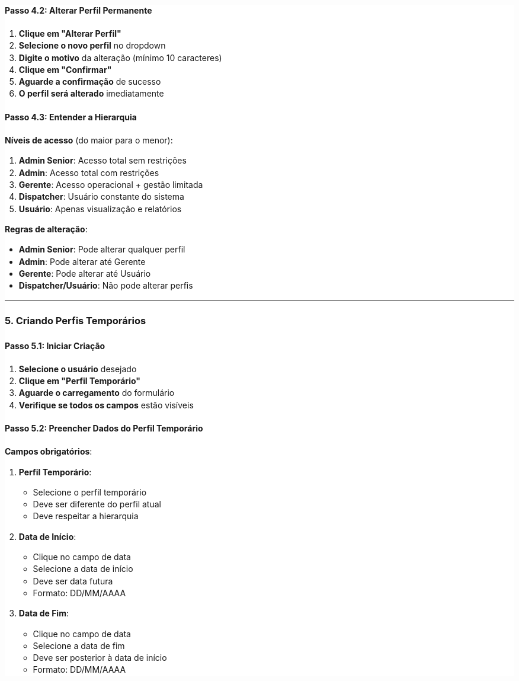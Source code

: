 #### **Passo 4.2: Alterar Perfil Permanente**

1. **Clique em "Alterar Perfil"**
2. **Selecione o novo perfil** no dropdown
3. **Digite o motivo** da alteração (mínimo 10 caracteres)
4. **Clique em "Confirmar"**
5. **Aguarde a confirmação** de sucesso
6. **O perfil será alterado** imediatamente

#### **Passo 4.3: Entender a Hierarquia**

**Níveis de acesso** (do maior para o menor):

1. **Admin Senior**: Acesso total sem restrições
2. **Admin**: Acesso total com restrições
3. **Gerente**: Acesso operacional + gestão limitada
4. **Dispatcher**: Usuário constante do sistema
5. **Usuário**: Apenas visualização e relatórios

**Regras de alteração**:

- **Admin Senior**: Pode alterar qualquer perfil
- **Admin**: Pode alterar até Gerente
- **Gerente**: Pode alterar até Usuário
- **Dispatcher/Usuário**: Não pode alterar perfis

---

### 5. **Criando Perfis Temporários**

#### **Passo 5.1: Iniciar Criação**

1. **Selecione o usuário** desejado
2. **Clique em "Perfil Temporário"**
3. **Aguarde o carregamento** do formulário
4. **Verifique se todos os campos** estão visíveis

#### **Passo 5.2: Preencher Dados do Perfil Temporário**

**Campos obrigatórios**:

1. **Perfil Temporário**:
   - Selecione o perfil temporário
   - Deve ser diferente do perfil atual
   - Deve respeitar a hierarquia

2. **Data de Início**:
   - Clique no campo de data
   - Selecione a data de início
   - Deve ser data futura
   - Formato: DD/MM/AAAA

3. **Data de Fim**:
   - Clique no campo de data
   - Selecione a data de fim
   - Deve ser posterior à data de início
   - Formato: DD/MM/AAAA
